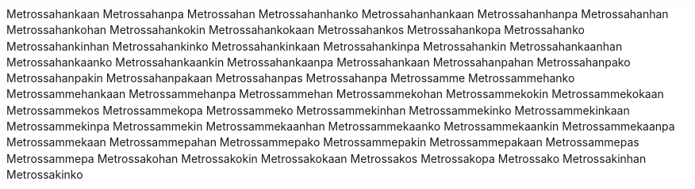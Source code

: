 Metrossahankaan
Metrossahanpa
Metrossahan
Metrossahanhanko
Metrossahanhankaan
Metrossahanhanpa
Metrossahanhan
Metrossahankohan
Metrossahankokin
Metrossahankokaan
Metrossahankos
Metrossahankopa
Metrossahanko
Metrossahankinhan
Metrossahankinko
Metrossahankinkaan
Metrossahankinpa
Metrossahankin
Metrossahankaanhan
Metrossahankaanko
Metrossahankaankin
Metrossahankaanpa
Metrossahankaan
Metrossahanpahan
Metrossahanpako
Metrossahanpakin
Metrossahanpakaan
Metrossahanpas
Metrossahanpa
Metrossamme
Metrossammehanko
Metrossammehankaan
Metrossammehanpa
Metrossammehan
Metrossammekohan
Metrossammekokin
Metrossammekokaan
Metrossammekos
Metrossammekopa
Metrossammeko
Metrossammekinhan
Metrossammekinko
Metrossammekinkaan
Metrossammekinpa
Metrossammekin
Metrossammekaanhan
Metrossammekaanko
Metrossammekaankin
Metrossammekaanpa
Metrossammekaan
Metrossammepahan
Metrossammepako
Metrossammepakin
Metrossammepakaan
Metrossammepas
Metrossammepa
Metrossakohan
Metrossakokin
Metrossakokaan
Metrossakos
Metrossakopa
Metrossako
Metrossakinhan
Metrossakinko